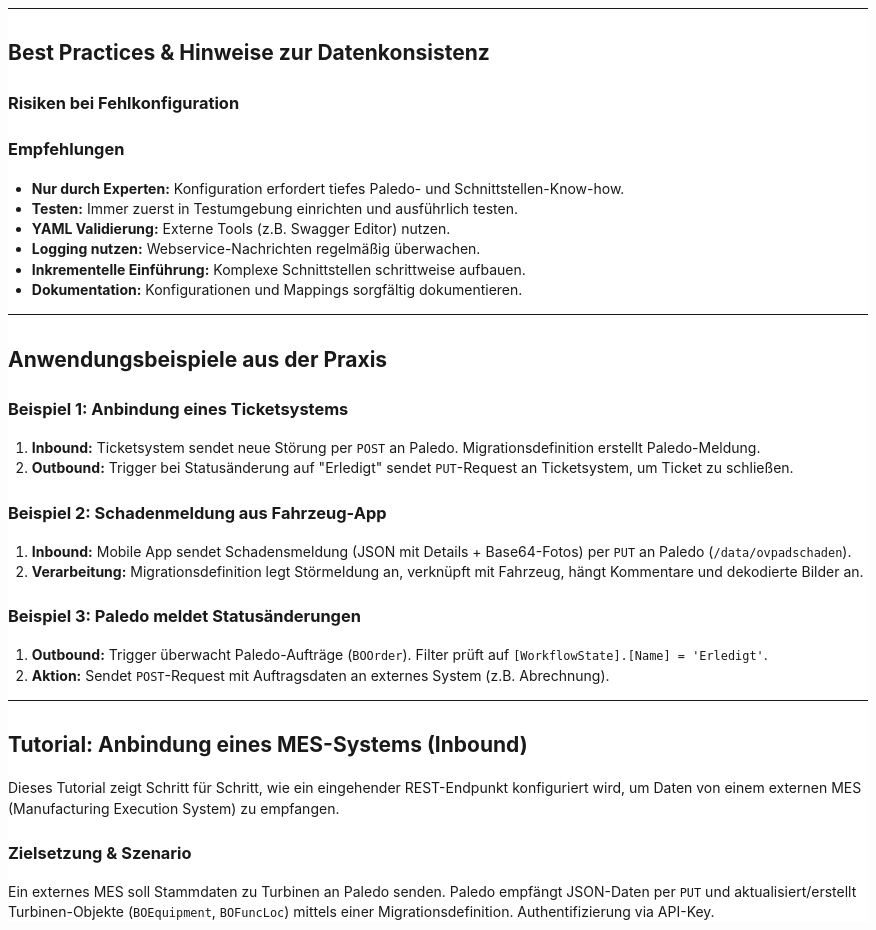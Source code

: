 ***

## Best Practices & Hinweise zur Datenkonsistenz

### Risiken bei Fehlkonfiguration

### Empfehlungen

* **Nur durch Experten:** Konfiguration erfordert tiefes Paledo- und Schnittstellen-Know-how.
* **Testen:** Immer zuerst in Testumgebung einrichten und ausführlich testen.
* **YAML Validierung:** Externe Tools (z.B. Swagger Editor) nutzen.
* **Logging nutzen:** Webservice-Nachrichten regelmäßig überwachen.
* **Inkrementelle Einführung:** Komplexe Schnittstellen schrittweise aufbauen.
* **Dokumentation:** Konfigurationen und Mappings sorgfältig dokumentieren.

***

## Anwendungsbeispiele aus der Praxis

### Beispiel 1: Anbindung eines Ticketsystems

1. **Inbound:** Ticketsystem sendet neue Störung per `POST` an Paledo. Migrationsdefinition erstellt Paledo-Meldung.
2. **Outbound:** Trigger bei Statusänderung auf "Erledigt" sendet `PUT`-Request an Ticketsystem, um Ticket zu schließen.

### Beispiel 2: Schadenmeldung aus Fahrzeug-App

1. **Inbound:** Mobile App sendet Schadensmeldung (JSON mit Details + Base64-Fotos) per `PUT` an Paledo (`/data/ovpadschaden`).
2. **Verarbeitung:** Migrationsdefinition legt Störmeldung an, verknüpft mit Fahrzeug, hängt Kommentare und dekodierte Bilder an.

### Beispiel 3: Paledo meldet Statusänderungen

1. **Outbound:** Trigger überwacht Paledo-Aufträge (`BOOrder`). Filter prüft auf `[WorkflowState].[Name] = 'Erledigt'`.
2. **Aktion:** Sendet `POST`-Request mit Auftragsdaten an externes System (z.B. Abrechnung).

***

## Tutorial: Anbindung eines MES-Systems (Inbound)

Dieses Tutorial zeigt Schritt für Schritt, wie ein eingehender REST-Endpunkt konfiguriert wird, um Daten von einem externen MES (Manufacturing Execution System) zu empfangen.

### Zielsetzung & Szenario

Ein externes MES soll Stammdaten zu Turbinen an Paledo senden. Paledo empfängt JSON-Daten per `PUT` und aktualisiert/erstellt Turbinen-Objekte (`BOEquipment`, `BOFuncLoc`) mittels einer Migrationsdefinition. Authentifizierung via API-Key.
